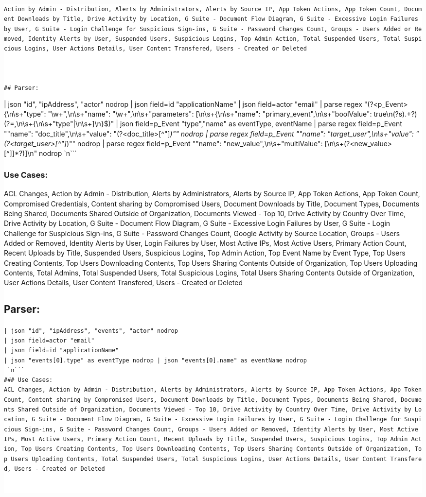 ```
Action by Admin - Distribution, Alerts by Administrators, Alerts by Source IP, App Token Actions, App Token Count, Document Downloads by Title, Drive Activity by Location, G Suite - Document Flow Diagram, G Suite - Excessive Login Failures by User, G Suite - Login Challenge for Suspicious Sign-ins, G Suite - Password Changes Count, Groups - Users Added or Removed, Identity Alerts by User, Suspended Users, Suspicious Logins, Top Admin Action, Total Suspended Users, Total Suspicious Logins, User Actions Details, User Content Transfered, Users - Created or Deleted



## Parser:
```
| json "id", "ipAddress", "actor" nodrop
| json field=id "applicationName"
| json field=actor "email"
| parse regex "(?<p_Event>\{\n\s+\"type\": \"\w+\",\n\s+\"name\": \"\w+\",\n\s+\"parameters\": \[\n\s+\{\n\s+\"name\": \"primary_event\",\n\s+\"boolValue\": true\n(?s).+?)(?=,\n\s+\{\n\s+\"type\"|\n\s+\]\n\}$)"
| json field=p_Event "type","name" as eventType, eventName
| parse regex field=p_Event "\"name\": \"doc_title\",\n\s+\"value\": \"(?<doc_title>[^\"]*)\"" nodrop
| parse regex field=p_Event "\"name\": \"target_user\",\n\s+\"value\": \"(?<target_user>[^\"]*)\"" nodrop
| parse regex field=p_Event "\"name\": \"new_value\",\n\s+\"multiValue\": \[\n\s+(?<new_value>[^\]]*?)\]\n" nodrop
 `n```
### Use Cases:
ACL Changes, Action by Admin - Distribution, Alerts by Administrators, Alerts by Source IP, App Token Actions, App Token Count, Compromised Credentials, Content sharing by Compromised Users, Document Downloads by Title, Document Types, Documents Being Shared, Documents Shared Outside of Organization, Documents Viewed - Top 10, Drive Activity by Country Over Time, Drive Activity by Location, G Suite - Document Flow Diagram, G Suite - Excessive Login Failures by User, G Suite - Login Challenge for Suspicious Sign-ins, G Suite - Password Changes Count, Google Activity by Source Location, Groups - Users Added or Removed, Identity Alerts by User, Login Failures by User, Most Active IPs, Most Active Users, Primary Action Count, Recent Uploads by Title, Suspended Users, Suspicious Logins, Top Admin Action, Top Event Name by Event Type, Top Users Creating Contents, Top Users Downloading Contents, Top Users Sharing Contents Outside of Organization, Top Users Uploading Contents, Total Admins, Total Suspended Users, Total Suspicious Logins, Total Users Sharing Contents Outside of Organization, User Actions Details, User Content Transfered, Users - Created or Deleted



## Parser:
```
| json "id", "ipAddress", "events", "actor" nodrop
| json field=actor "email"
| json field=id "applicationName"
| json "events[0].type" as eventType nodrop | json "events[0].name" as eventName nodrop
 `n```
### Use Cases:
ACL Changes, Action by Admin - Distribution, Alerts by Administrators, Alerts by Source IP, App Token Actions, App Token Count, Content sharing by Compromised Users, Document Downloads by Title, Document Types, Documents Being Shared, Documents Shared Outside of Organization, Documents Viewed - Top 10, Drive Activity by Country Over Time, Drive Activity by Location, G Suite - Document Flow Diagram, G Suite - Excessive Login Failures by User, G Suite - Login Challenge for Suspicious Sign-ins, G Suite - Password Changes Count, Groups - Users Added or Removed, Identity Alerts by User, Most Active IPs, Most Active Users, Primary Action Count, Recent Uploads by Title, Suspended Users, Suspicious Logins, Top Admin Action, Top Users Creating Contents, Top Users Downloading Contents, Top Users Sharing Contents Outside of Organization, Top Users Uploading Contents, Total Suspended Users, Total Suspicious Logins, User Actions Details, User Content Transfered, Users - Created or Deleted



```